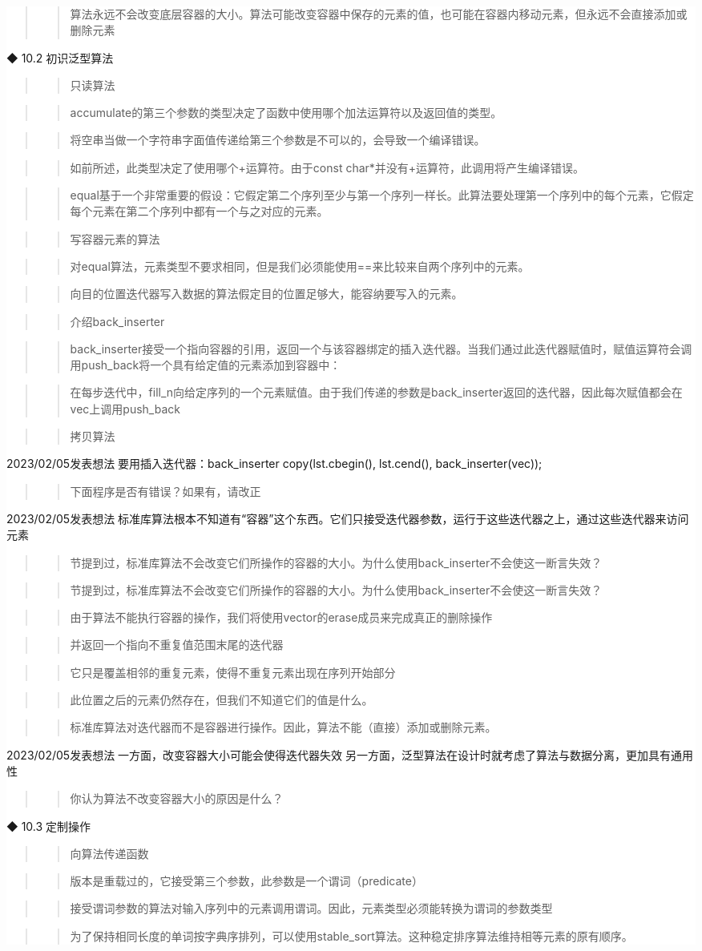 >> 算法永远不会改变底层容器的大小。算法可能改变容器中保存的元素的值，也可能在容器内移动元素，但永远不会直接添加或删除元素

◆ 10.2 初识泛型算法

>> 只读算法

>> accumulate的第三个参数的类型决定了函数中使用哪个加法运算符以及返回值的类型。

>> 将空串当做一个字符串字面值传递给第三个参数是不可以的，会导致一个编译错误。

>> 如前所述，此类型决定了使用哪个+运算符。由于const char*并没有+运算符，此调用将产生编译错误。

>> equal基于一个非常重要的假设：它假定第二个序列至少与第一个序列一样长。此算法要处理第一个序列中的每个元素，它假定每个元素在第二个序列中都有一个与之对应的元素。

>> 写容器元素的算法

>> 对equal算法，元素类型不要求相同，但是我们必须能使用==来比较来自两个序列中的元素。

>> 向目的位置迭代器写入数据的算法假定目的位置足够大，能容纳要写入的元素。

>> 介绍back_inserter

>> back_inserter接受一个指向容器的引用，返回一个与该容器绑定的插入迭代器。当我们通过此迭代器赋值时，赋值运算符会调用push_back将一个具有给定值的元素添加到容器中：

>> 在每步迭代中，fill_n向给定序列的一个元素赋值。由于我们传递的参数是back_inserter返回的迭代器，因此每次赋值都会在vec上调用push_back

>> 拷贝算法

2023/02/05发表想法
要用插入迭代器：back_inserter
copy(lst.cbegin(), lst.cend(), back_inserter(vec));
>> 下面程序是否有错误？如果有，请改正

2023/02/05发表想法
标准库算法根本不知道有“容器”这个东西。它们只接受迭代器参数，运行于这些迭代器之上，通过这些迭代器来访问元素
>> 节提到过，标准库算法不会改变它们所操作的容器的大小。为什么使用back_inserter不会使这一断言失效？

>> 节提到过，标准库算法不会改变它们所操作的容器的大小。为什么使用back_inserter不会使这一断言失效？

>> 由于算法不能执行容器的操作，我们将使用vector的erase成员来完成真正的删除操作

>> 并返回一个指向不重复值范围末尾的迭代器

>> 它只是覆盖相邻的重复元素，使得不重复元素出现在序列开始部分

>> 此位置之后的元素仍然存在，但我们不知道它们的值是什么。

>> 标准库算法对迭代器而不是容器进行操作。因此，算法不能（直接）添加或删除元素。

2023/02/05发表想法
一方面，改变容器大小可能会使得迭代器失效
另一方面，泛型算法在设计时就考虑了算法与数据分离，更加具有通用性
>> 你认为算法不改变容器大小的原因是什么？

◆ 10.3 定制操作

>> 向算法传递函数

>> 版本是重载过的，它接受第三个参数，此参数是一个谓词（predicate）

>> 接受谓词参数的算法对输入序列中的元素调用谓词。因此，元素类型必须能转换为谓词的参数类型

>> 为了保持相同长度的单词按字典序排列，可以使用stable_sort算法。这种稳定排序算法维持相等元素的原有顺序。
